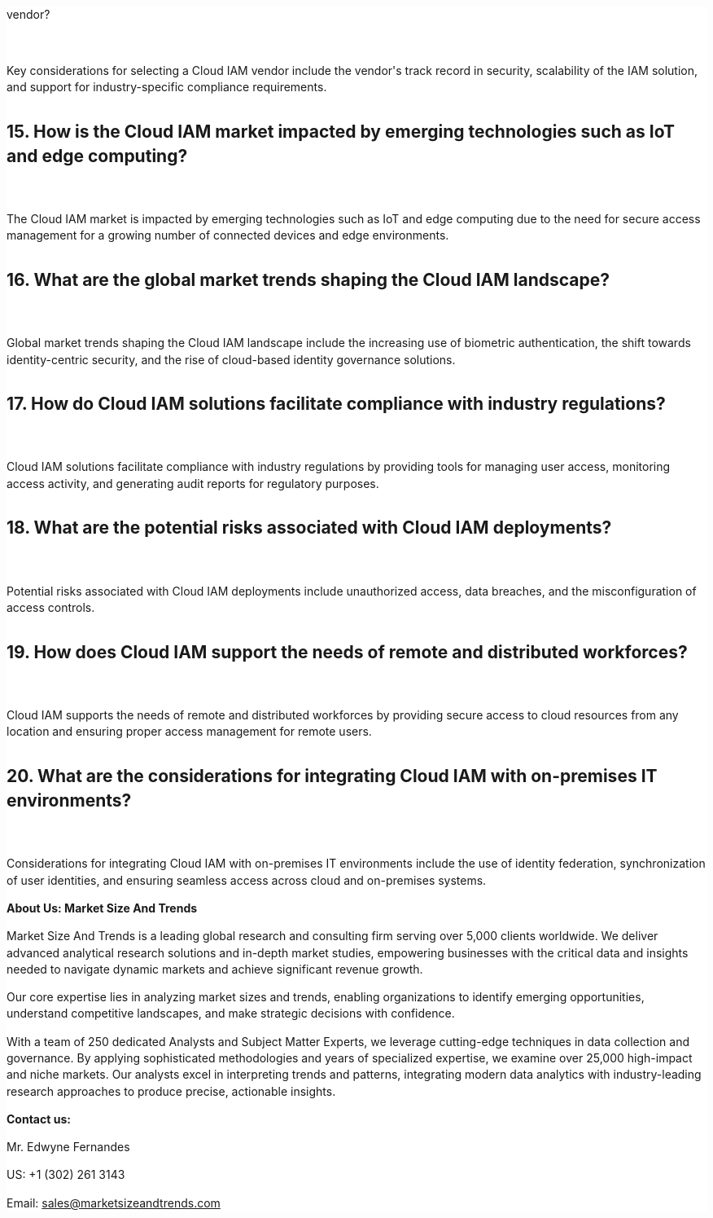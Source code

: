 vendor?</h2><p>&nbsp;</p><p>Key considerations for selecting a Cloud IAM vendor include the vendor's track record in security, scalability of the IAM solution, and support for industry-specific compliance requirements.</p><h2>15. How is the Cloud IAM market impacted by emerging technologies such as IoT and edge computing?</h2><p>&nbsp;</p><p>The Cloud IAM market is impacted by emerging technologies such as IoT and edge computing due to the need for secure access management for a growing number of connected devices and edge environments.</p><h2>16. What are the global market trends shaping the Cloud IAM landscape?</h2><p>&nbsp;</p><p>Global market trends shaping the Cloud IAM landscape include the increasing use of biometric authentication, the shift towards identity-centric security, and the rise of cloud-based identity governance solutions.</p><h2>17. How do Cloud IAM solutions facilitate compliance with industry regulations?</h2><p>&nbsp;</p><p>Cloud IAM solutions facilitate compliance with industry regulations by providing tools for managing user access, monitoring access activity, and generating audit reports for regulatory purposes.</p><h2>18. What are the potential risks associated with Cloud IAM deployments?</h2><p>&nbsp;</p><p>Potential risks associated with Cloud IAM deployments include unauthorized access, data breaches, and the misconfiguration of access controls.</p><h2>19. How does Cloud IAM support the needs of remote and distributed workforces?</h2><p>&nbsp;</p><p>Cloud IAM supports the needs of remote and distributed workforces by providing secure access to cloud resources from any location and ensuring proper access management for remote users.</p><h2>20. What are the considerations for integrating Cloud IAM with on-premises IT environments?</h2><p>&nbsp;</p><p>Considerations for integrating Cloud IAM with on-premises IT environments include the use of identity federation, synchronization of user identities, and ensuring seamless access across cloud and on-premises systems.</p></body></html></p><p><strong>About Us:&nbsp;Market Size And Trends</strong></p><p>Market Size And Trends&nbsp;is a leading global research and consulting firm serving over 5,000 clients worldwide. We deliver advanced analytical research solutions and in-depth market studies, empowering businesses with the critical data and insights needed to navigate dynamic markets and achieve significant revenue growth.</p><p>Our core expertise lies in analyzing market sizes and trends, enabling organizations to identify emerging opportunities, understand competitive landscapes, and make strategic decisions with confidence.</p><p>With a team of 250 dedicated Analysts and Subject Matter Experts, we leverage cutting-edge techniques in data collection and governance. By applying sophisticated methodologies and years of specialized expertise, we examine over 25,000 high-impact and niche markets. Our analysts excel in interpreting trends and patterns, integrating modern data analytics with industry-leading research approaches to produce precise, actionable insights.</p><p><strong>Contact us:</strong></p><p>Mr. Edwyne Fernandes</p><p>US: +1 (302) 261 3143</p><p>Email: <a href="mailto:sales@marketsizeandtrends.com">sales@marketsizeandtrends.com</a>&nbsp;</p>
